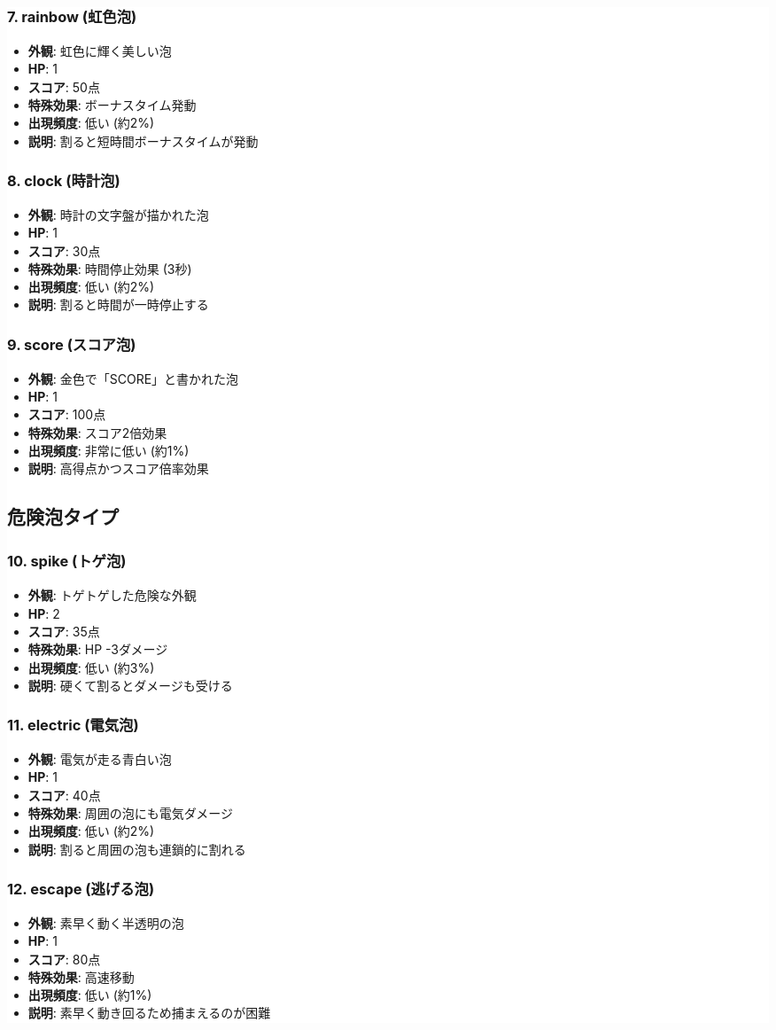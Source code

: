 ### 7. rainbow (虹色泡)
- **外観**: 虹色に輝く美しい泡
- **HP**: 1
- **スコア**: 50点
- **特殊効果**: ボーナスタイム発動
- **出現頻度**: 低い (約2%)
- **説明**: 割ると短時間ボーナスタイムが発動

### 8. clock (時計泡)
- **外観**: 時計の文字盤が描かれた泡
- **HP**: 1
- **スコア**: 30点
- **特殊効果**: 時間停止効果 (3秒)
- **出現頻度**: 低い (約2%)
- **説明**: 割ると時間が一時停止する

### 9. score (スコア泡)
- **外観**: 金色で「SCORE」と書かれた泡
- **HP**: 1
- **スコア**: 100点
- **特殊効果**: スコア2倍効果
- **出現頻度**: 非常に低い (約1%)
- **説明**: 高得点かつスコア倍率効果

## 危険泡タイプ

### 10. spike (トゲ泡)
- **外観**: トゲトゲした危険な外観
- **HP**: 2
- **スコア**: 35点
- **特殊効果**: HP -3ダメージ
- **出現頻度**: 低い (約3%)
- **説明**: 硬くて割るとダメージも受ける

### 11. electric (電気泡)
- **外観**: 電気が走る青白い泡
- **HP**: 1
- **スコア**: 40点
- **特殊効果**: 周囲の泡にも電気ダメージ
- **出現頻度**: 低い (約2%)
- **説明**: 割ると周囲の泡も連鎖的に割れる

### 12. escape (逃げる泡)
- **外観**: 素早く動く半透明の泡
- **HP**: 1
- **スコア**: 80点
- **特殊効果**: 高速移動
- **出現頻度**: 低い (約1%)
- **説明**: 素早く動き回るため捕まえるのが困難
